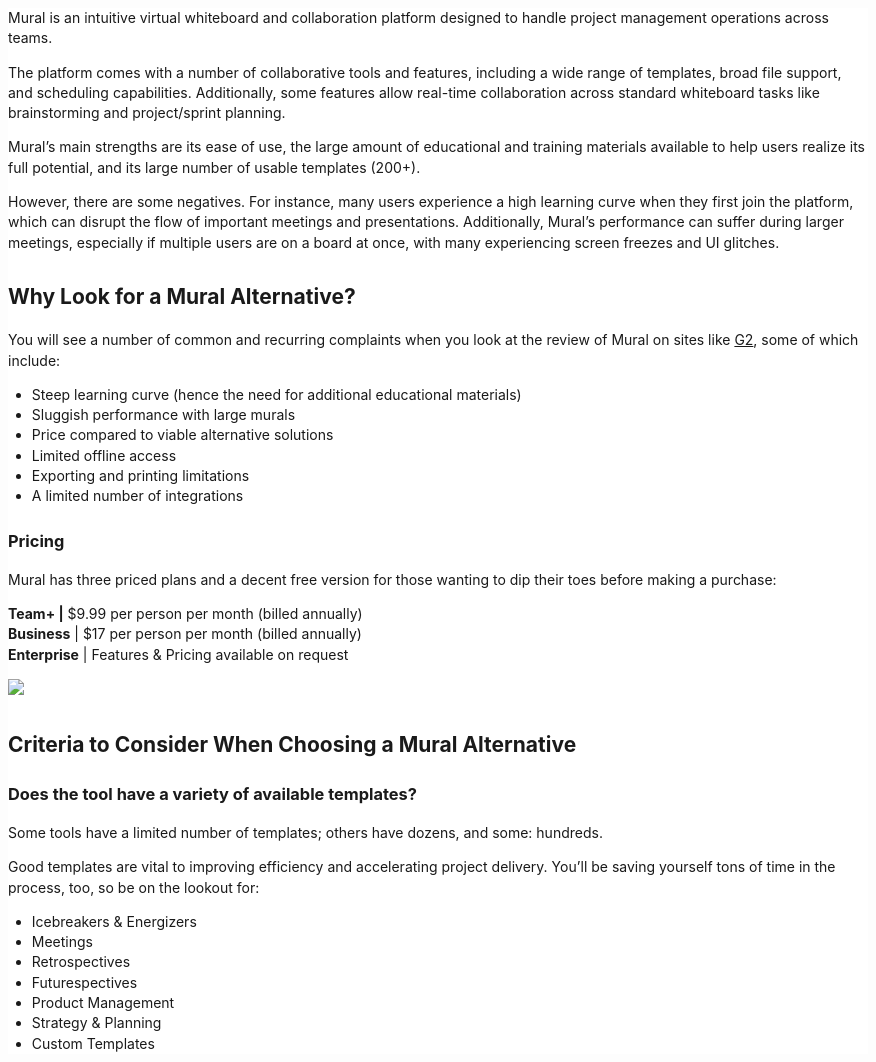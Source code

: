 Mural is an intuitive virtual whiteboard and collaboration platform designed to handle project management operations across teams. 

The platform comes with a number of collaborative tools and features, including a wide range of templates, broad file support, and scheduling capabilities. Additionally, some features allow real-time collaboration across standard whiteboard tasks like brainstorming and project/sprint planning. 

Mural’s main strengths are its ease of use, the large amount of educational and training materials available to help users realize its full potential, and its large number of usable templates (200+).

However, there are some negatives. For instance, many users experience a high learning curve when they first join the platform, which can disrupt the flow of important meetings and presentations. Additionally, Mural’s performance can suffer during larger meetings, especially if multiple users are on a board at once, with many experiencing screen freezes and UI glitches. 

## Why Look for a Mural Alternative?

You will see a number of common and recurring complaints when you look at the review of Mural on sites like [G2](https://www.g2.com/products/mural/reviews), some of which include:

- Steep learning curve (hence the need for additional educational materials)
- Sluggish performance with large murals
- Price compared to viable alternative solutions
- Limited offline access
- Exporting and printing limitations
- A limited number of integrations

### Pricing

Mural has three priced plans and a decent free version for those wanting to dip their toes before making a purchase: 

**Team+ |** $9.99 per person per month (billed annually)  
**Business** | $17 per person per month (billed annually)  
**Enterprise** | Features & Pricing available on request

![](https://lh4.googleusercontent.com/qgjr6YiH1kTVz7P9lpAvNWuqiLRxoVNIRf4GCoEJ4pkw7hm6QYa_zwKX-sgRMhuThQ5tm5lAQrT2n27omeryVWxXiLoU9fIQHu6ga56wIoKhZ5se5pd2QN8_5k3QP_aXwewEBpASCzfRW3jcd6be9aw)

## Criteria to Consider When Choosing a Mural Alternative

### Does the tool have a variety of available templates?

Some tools have a limited number of templates; others have dozens, and some: hundreds. 

Good templates are vital to improving efficiency and accelerating project delivery. You’ll be saving yourself tons of time in the process, too, so be on the lookout for:

- Icebreakers & Energizers
- Meetings
- Retrospectives
- Futurespectives
- Product Management
- Strategy & Planning
- Custom Templates
